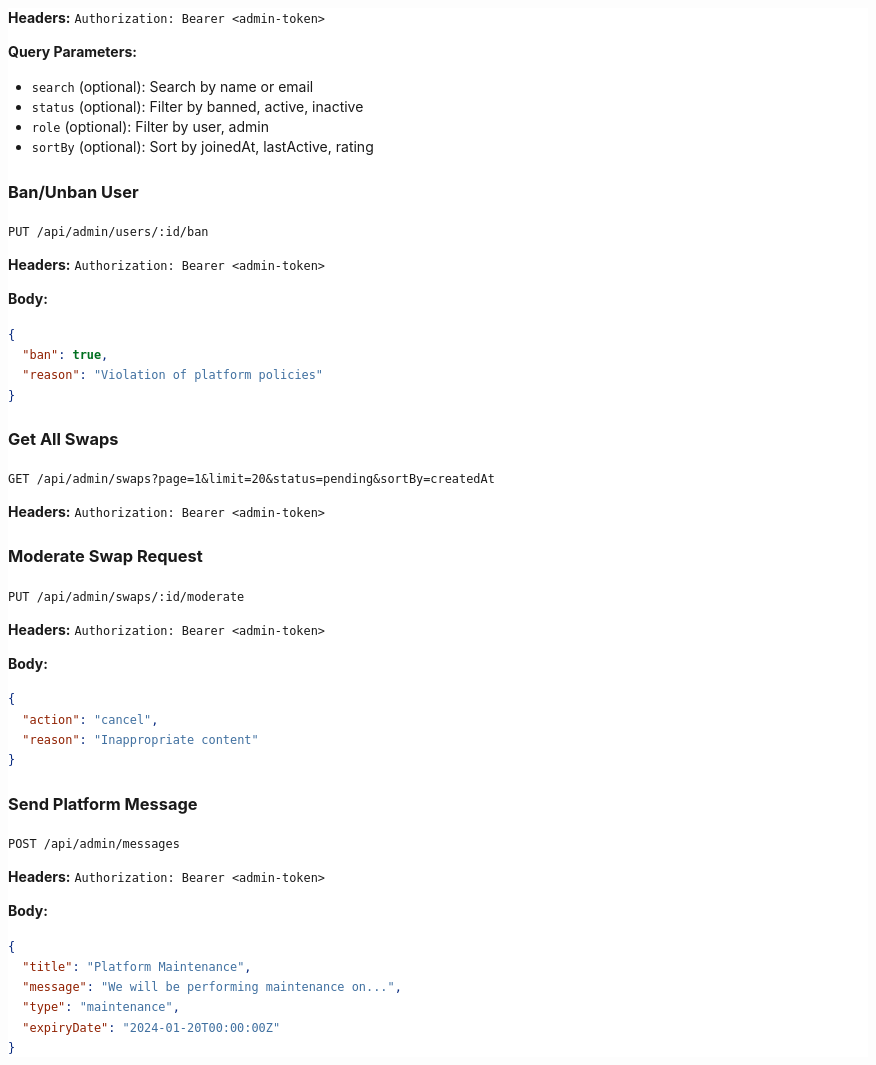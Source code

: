 **Headers:** `Authorization: Bearer <admin-token>`

**Query Parameters:**
- `search` (optional): Search by name or email
- `status` (optional): Filter by banned, active, inactive
- `role` (optional): Filter by user, admin
- `sortBy` (optional): Sort by joinedAt, lastActive, rating

### Ban/Unban User
```http
PUT /api/admin/users/:id/ban
```

**Headers:** `Authorization: Bearer <admin-token>`

**Body:**
```json
{
  "ban": true,
  "reason": "Violation of platform policies"
}
```

### Get All Swaps
```http
GET /api/admin/swaps?page=1&limit=20&status=pending&sortBy=createdAt
```

**Headers:** `Authorization: Bearer <admin-token>`

### Moderate Swap Request
```http
PUT /api/admin/swaps/:id/moderate
```

**Headers:** `Authorization: Bearer <admin-token>`

**Body:**
```json
{
  "action": "cancel",
  "reason": "Inappropriate content"
}
```

### Send Platform Message
```http
POST /api/admin/messages
```

**Headers:** `Authorization: Bearer <admin-token>`

**Body:**
```json
{
  "title": "Platform Maintenance",
  "message": "We will be performing maintenance on...",
  "type": "maintenance",
  "expiryDate": "2024-01-20T00:00:00Z"
}
```

